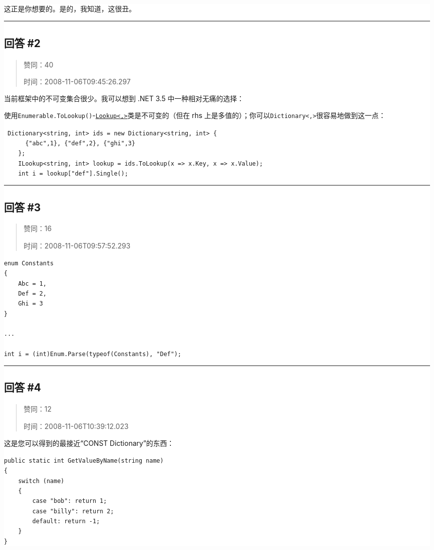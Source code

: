 这正是你想要的。是的，我知道，这很丑。

* * *

## 回答 #2

> 赞同：40
> 
> 时间：2008-11-06T09:45:26.297

当前框架中的不可变集合很少。我可以想到 .NET 3.5 中一种相对无痛的选择：

使用`Enumerable.ToLookup()`-[`Lookup<,>`](http://msdn.microsoft.com/en-us/library/bb460184.aspx)类是不可变的（但在 rhs 上是多值的）；你可以`Dictionary<,>`很容易地做到这一点：

```
 Dictionary<string, int> ids = new Dictionary<string, int> {
      {"abc",1}, {"def",2}, {"ghi",3}
    };
    ILookup<string, int> lookup = ids.ToLookup(x => x.Key, x => x.Value);
    int i = lookup["def"].Single(); 
```

* * *

## 回答 #3

> 赞同：16
> 
> 时间：2008-11-06T09:57:52.293

```
enum Constants
{
    Abc = 1,
    Def = 2,
    Ghi = 3
}

...

int i = (int)Enum.Parse(typeof(Constants), "Def"); 
```

* * *

## 回答 #4

> 赞同：12
> 
> 时间：2008-11-06T10:39:12.023

这是您可以得到的最接近“CONST Dictionary”的东西：

```
public static int GetValueByName(string name)
{
    switch (name)
    {
        case "bob": return 1;
        case "billy": return 2;
        default: return -1;
    }
} 
```
